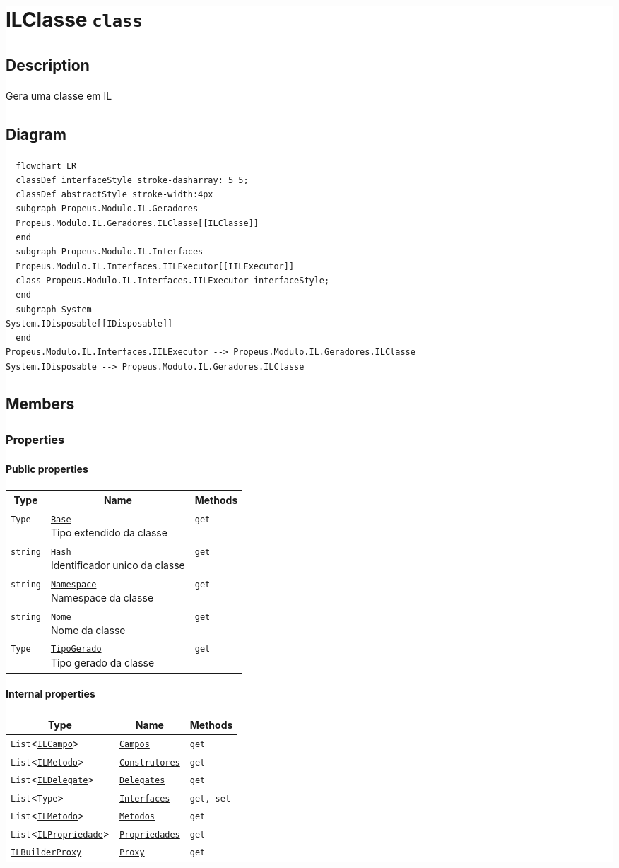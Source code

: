 # ILClasse `class`

## Description
Gera uma classe em IL

## Diagram
```mermaid
  flowchart LR
  classDef interfaceStyle stroke-dasharray: 5 5;
  classDef abstractStyle stroke-width:4px
  subgraph Propeus.Modulo.IL.Geradores
  Propeus.Modulo.IL.Geradores.ILClasse[[ILClasse]]
  end
  subgraph Propeus.Modulo.IL.Interfaces
  Propeus.Modulo.IL.Interfaces.IILExecutor[[IILExecutor]]
  class Propeus.Modulo.IL.Interfaces.IILExecutor interfaceStyle;
  end
  subgraph System
System.IDisposable[[IDisposable]]
  end
Propeus.Modulo.IL.Interfaces.IILExecutor --> Propeus.Modulo.IL.Geradores.ILClasse
System.IDisposable --> Propeus.Modulo.IL.Geradores.ILClasse
```

## Members
### Properties
#### Public  properties
| Type | Name | Methods |
| --- | --- | --- |
| `Type` | [`Base`](#base)<br>Tipo extendido da classe | `get` |
| `string` | [`Hash`](#hash)<br>Identificador unico da classe | `get` |
| `string` | [`Namespace`](#namespace)<br>Namespace da classe | `get` |
| `string` | [`Nome`](#nome)<br>Nome da classe | `get` |
| `Type` | [`TipoGerado`](#tipogerado)<br>Tipo gerado da classe | `get` |

#### Internal  properties
| Type | Name | Methods |
| --- | --- | --- |
| `List`&lt;[`ILCampo`](./ILCampo.md)&gt; | [`Campos`](#campos) | `get` |
| `List`&lt;[`ILMetodo`](./ILMetodo.md)&gt; | [`Construtores`](#construtores) | `get` |
| `List`&lt;[`ILDelegate`](./ILDelegate.md)&gt; | [`Delegates`](#delegates) | `get` |
| `List`&lt;`Type`&gt; | [`Interfaces`](#interfaces) | `get, set` |
| `List`&lt;[`ILMetodo`](./ILMetodo.md)&gt; | [`Metodos`](#metodos) | `get` |
| `List`&lt;[`ILPropriedade`](./ILPropriedade.md)&gt; | [`Propriedades`](#propriedades) | `get` |
| [`ILBuilderProxy`](../proxy/ILBuilderProxy.md) | [`Proxy`](#proxy) | `get` |
